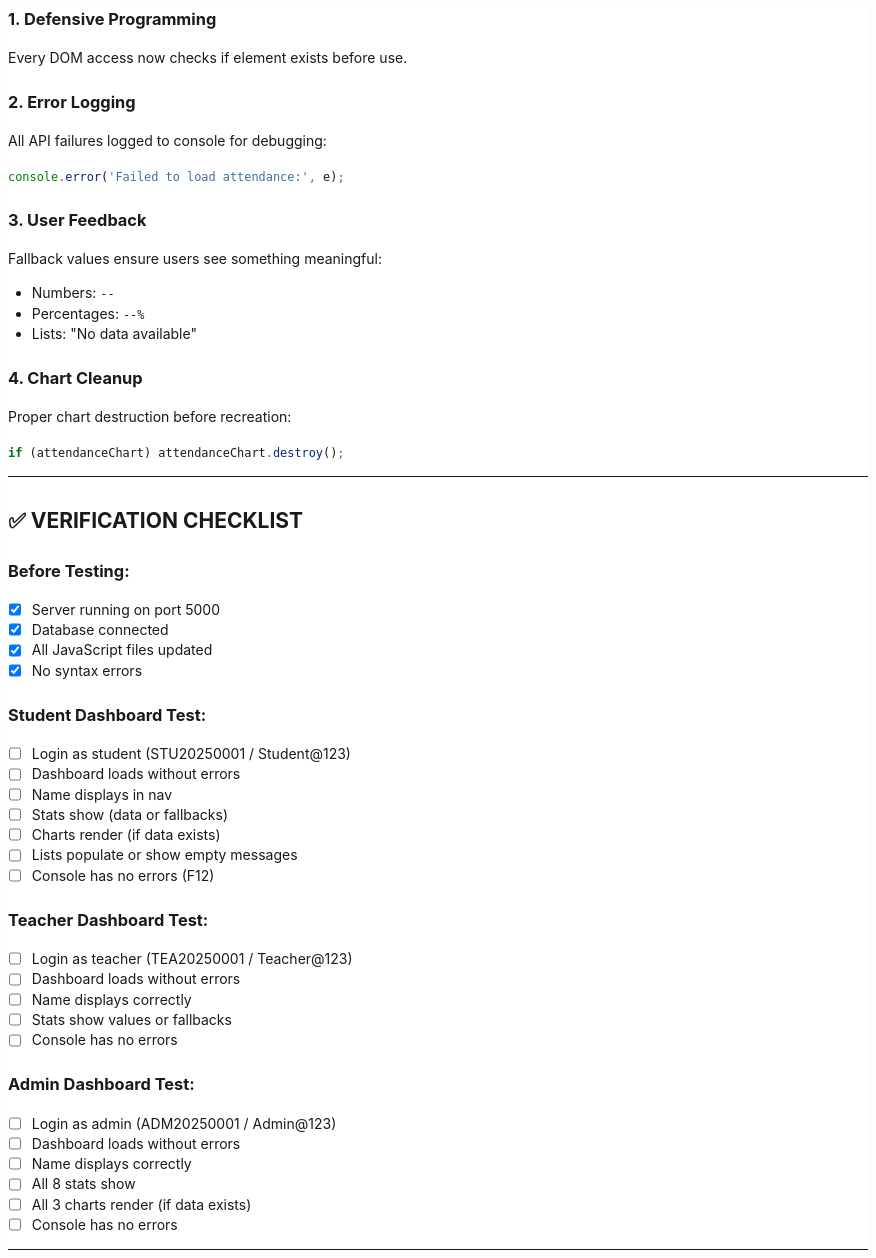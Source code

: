 ### 1. Defensive Programming
Every DOM access now checks if element exists before use.

### 2. Error Logging
All API failures logged to console for debugging:
```javascript
console.error('Failed to load attendance:', e);
```

### 3. User Feedback
Fallback values ensure users see something meaningful:
- Numbers: `--`
- Percentages: `--%`
- Lists: "No data available"

### 4. Chart Cleanup
Proper chart destruction before recreation:
```javascript
if (attendanceChart) attendanceChart.destroy();
```

---

## ✅ VERIFICATION CHECKLIST

### Before Testing:
- [x] Server running on port 5000
- [x] Database connected
- [x] All JavaScript files updated
- [x] No syntax errors

### Student Dashboard Test:
- [ ] Login as student (STU20250001 / Student@123)
- [ ] Dashboard loads without errors
- [ ] Name displays in nav
- [ ] Stats show (data or fallbacks)
- [ ] Charts render (if data exists)
- [ ] Lists populate or show empty messages
- [ ] Console has no errors (F12)

### Teacher Dashboard Test:
- [ ] Login as teacher (TEA20250001 / Teacher@123)
- [ ] Dashboard loads without errors
- [ ] Name displays correctly
- [ ] Stats show values or fallbacks
- [ ] Console has no errors

### Admin Dashboard Test:
- [ ] Login as admin (ADM20250001 / Admin@123)
- [ ] Dashboard loads without errors
- [ ] Name displays correctly
- [ ] All 8 stats show
- [ ] All 3 charts render (if data exists)
- [ ] Console has no errors

---